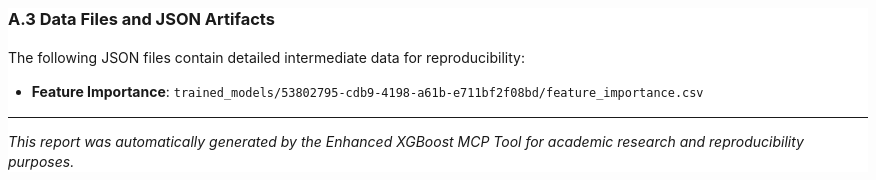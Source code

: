 ### A.3 Data Files and JSON Artifacts

The following JSON files contain detailed intermediate data for reproducibility:

- **Feature Importance**: `trained_models/53802795-cdb9-4198-a61b-e711bf2f08bd/feature_importance.csv`

---

*This report was automatically generated by the Enhanced XGBoost MCP Tool for academic research and reproducibility purposes.*
